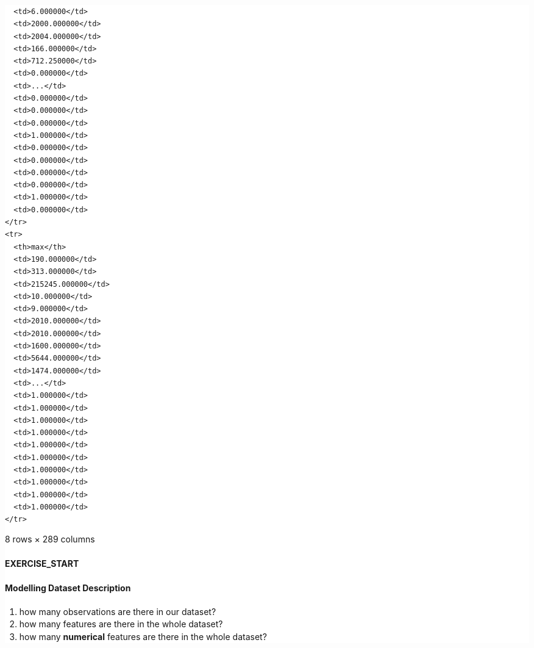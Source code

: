      <td>6.000000</td>
      <td>2000.000000</td>
      <td>2004.000000</td>
      <td>166.000000</td>
      <td>712.250000</td>
      <td>0.000000</td>
      <td>...</td>
      <td>0.000000</td>
      <td>0.000000</td>
      <td>0.000000</td>
      <td>1.000000</td>
      <td>0.000000</td>
      <td>0.000000</td>
      <td>0.000000</td>
      <td>0.000000</td>
      <td>1.000000</td>
      <td>0.000000</td>
    </tr>
    <tr>
      <th>max</th>
      <td>190.000000</td>
      <td>313.000000</td>
      <td>215245.000000</td>
      <td>10.000000</td>
      <td>9.000000</td>
      <td>2010.000000</td>
      <td>2010.000000</td>
      <td>1600.000000</td>
      <td>5644.000000</td>
      <td>1474.000000</td>
      <td>...</td>
      <td>1.000000</td>
      <td>1.000000</td>
      <td>1.000000</td>
      <td>1.000000</td>
      <td>1.000000</td>
      <td>1.000000</td>
      <td>1.000000</td>
      <td>1.000000</td>
      <td>1.000000</td>
      <td>1.000000</td>
    </tr>
  </tbody>
</table>
<p>8 rows × 289 columns</p>
</div>



#### EXERCISE_START
#### Modelling Dataset Description
1. how many observations are there in our dataset?
2. how many features are there in the whole dataset?
3. how many **numerical** features are there in the whole dataset?
